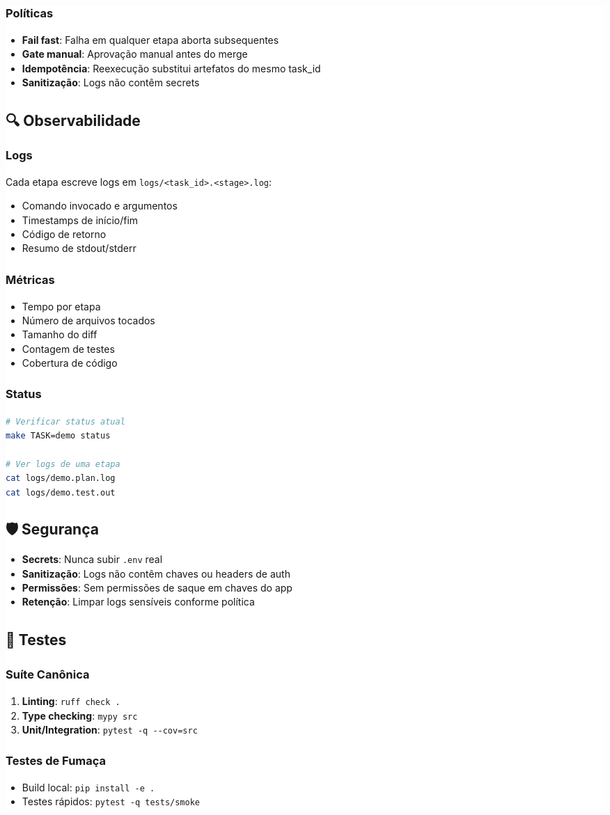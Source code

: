 ### Políticas
- **Fail fast**: Falha em qualquer etapa aborta subsequentes
- **Gate manual**: Aprovação manual antes do merge
- **Idempotência**: Reexecução substitui artefatos do mesmo task_id
- **Sanitização**: Logs não contêm secrets

## 🔍 Observabilidade

### Logs
Cada etapa escreve logs em `logs/<task_id>.<stage>.log`:
- Comando invocado e argumentos
- Timestamps de início/fim
- Código de retorno
- Resumo de stdout/stderr

### Métricas
- Tempo por etapa
- Número de arquivos tocados
- Tamanho do diff
- Contagem de testes
- Cobertura de código

### Status
```bash
# Verificar status atual
make TASK=demo status

# Ver logs de uma etapa
cat logs/demo.plan.log
cat logs/demo.test.out
```

## 🛡️ Segurança

- **Secrets**: Nunca subir `.env` real
- **Sanitização**: Logs não contêm chaves ou headers de auth
- **Permissões**: Sem permissões de saque em chaves do app
- **Retenção**: Limpar logs sensíveis conforme política

## 🧪 Testes

### Suíte Canônica
1. **Linting**: `ruff check .`
2. **Type checking**: `mypy src`
3. **Unit/Integration**: `pytest -q --cov=src`

### Testes de Fumaça
- Build local: `pip install -e .`
- Testes rápidos: `pytest -q tests/smoke`
